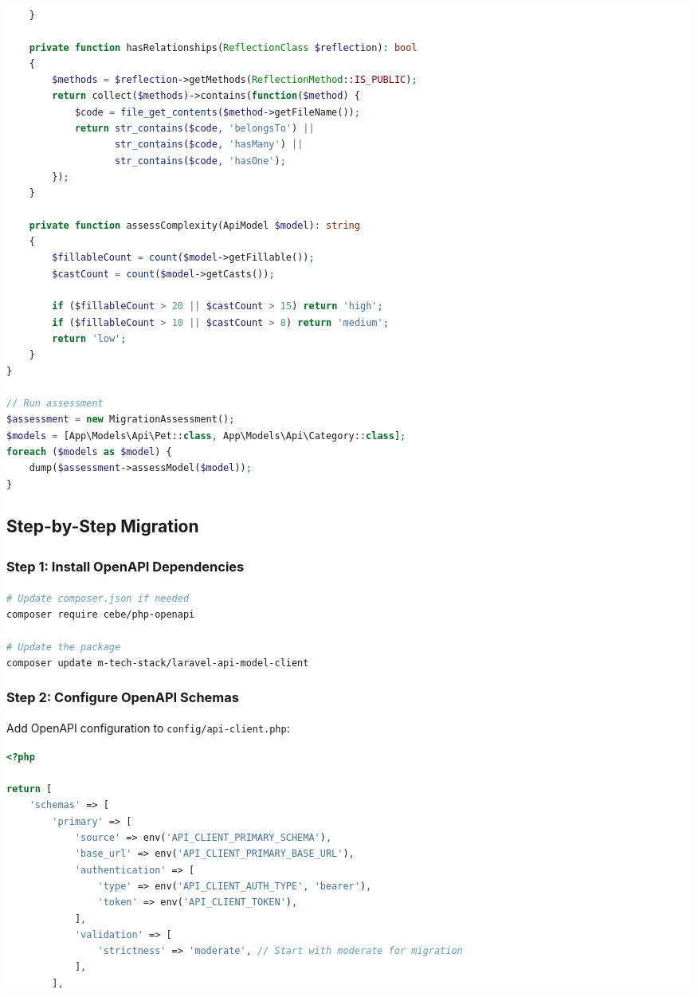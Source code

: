 ```php
    }
    
    private function hasRelationships(ReflectionClass $reflection): bool
    {
        $methods = $reflection->getMethods(ReflectionMethod::IS_PUBLIC);
        return collect($methods)->contains(function($method) {
            $code = file_get_contents($method->getFileName());
            return str_contains($code, 'belongsTo') || 
                   str_contains($code, 'hasMany') || 
                   str_contains($code, 'hasOne');
        });
    }
    
    private function assessComplexity(ApiModel $model): string
    {
        $fillableCount = count($model->getFillable());
        $castCount = count($model->getCasts());
        
        if ($fillableCount > 20 || $castCount > 15) return 'high';
        if ($fillableCount > 10 || $castCount > 8) return 'medium';
        return 'low';
    }
}

// Run assessment
$assessment = new MigrationAssessment();
$models = [App\Models\Api\Pet::class, App\Models\Api\Category::class];
foreach ($models as $model) {
    dump($assessment->assessModel($model));
}
```

## Step-by-Step Migration

### Step 1: Install OpenAPI Dependencies

```bash
# Update composer.json if needed
composer require cebe/php-openapi

# Update the package
composer update m-tech-stack/laravel-api-model-client
```

### Step 2: Configure OpenAPI Schemas

Add OpenAPI configuration to `config/api-client.php`:

```php
<?php

return [
    'schemas' => [
        'primary' => [
            'source' => env('API_CLIENT_PRIMARY_SCHEMA'),
            'base_url' => env('API_CLIENT_PRIMARY_BASE_URL'),
            'authentication' => [
                'type' => env('API_CLIENT_AUTH_TYPE', 'bearer'),
                'token' => env('API_CLIENT_TOKEN'),
            ],
            'validation' => [
                'strictness' => 'moderate', // Start with moderate for migration
            ],
        ],
```